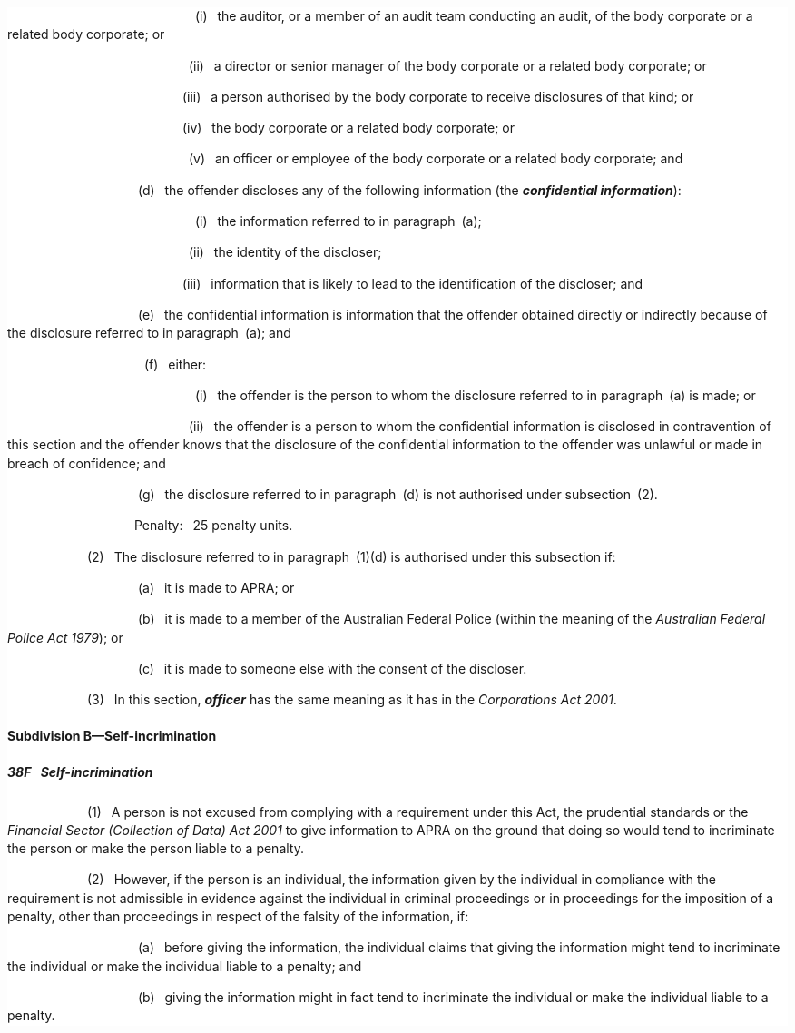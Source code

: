                               (i)  the auditor, or a member of an audit team conducting an audit, of the body corporate or a related body corporate; or

                             (ii)  a director or senior manager of the body corporate or a related body corporate; or

                            (iii)  a person authorised by the body corporate to receive disclosures of that kind; or

                            (iv)  the body corporate or a related body corporate; or

                             (v)  an officer or employee of the body corporate or a related body corporate; and

                     (d)  the offender discloses any of the following information (the **_confidential information_**):

                              (i)  the information referred to in paragraph (a);

                             (ii)  the identity of the discloser;

                            (iii)  information that is likely to lead to the identification of the discloser; and

                     (e)  the confidential information is information that the offender obtained directly or indirectly because of the disclosure referred to in paragraph (a); and

                      (f)  either:

                              (i)  the offender is the person to whom the disclosure referred to in paragraph (a) is made; or

                             (ii)  the offender is a person to whom the confidential information is disclosed in contravention of this section and the offender knows that the disclosure of the confidential information to the offender was unlawful or made in breach of confidence; and

                     (g)  the disclosure referred to in paragraph (d) is not authorised under subsection (2).

                    Penalty:  25 penalty units.

             (2)  The disclosure referred to in paragraph (1)(d) is authorised under this subsection if:

                     (a)  it is made to APRA; or

                     (b)  it is made to a member of the Australian Federal Police (within the meaning of the _Australian Federal Police Act 1979_); or

                     (c)  it is made to someone else with the consent of the discloser.

             (3)  In this section, **_officer_** has the same meaning as it has in the _Corporations Act 2001_.

#### Subdivision B—Self-incrimination

##### <a id="38F"></a>38F  Self-incrimination

             (1)  A person is not excused from complying with a requirement under this Act, the prudential standards or the _Financial Sector (Collection of Data) Act 2001_ to give information to APRA on the ground that doing so would tend to incriminate the person or make the person liable to a penalty.

             (2)  However, if the person is an individual, the information given by the individual in compliance with the requirement is not admissible in evidence against the individual in criminal proceedings or in proceedings for the imposition of a penalty, other than proceedings in respect of the falsity of the information, if:

                     (a)  before giving the information, the individual claims that giving the information might tend to incriminate the individual or make the individual liable to a penalty; and

                     (b)  giving the information might in fact tend to incriminate the individual or make the individual liable to a penalty.
